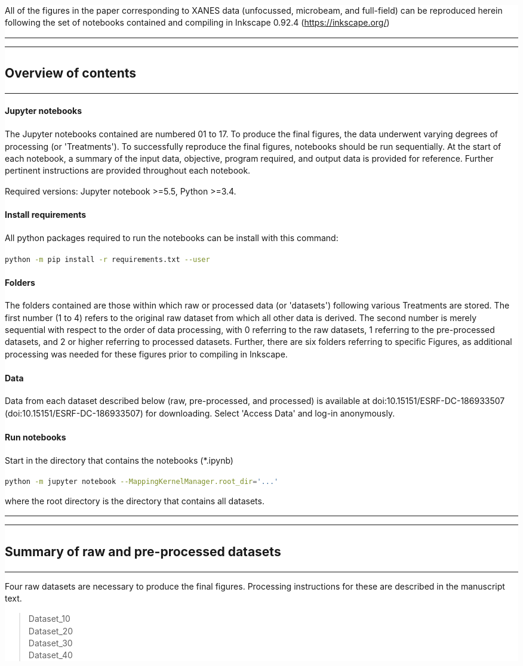 All of the figures in the paper corresponding to XANES data (unfocussed, microbeam, and full-field) can be reproduced herein following the set of notebooks contained and compiling in Inkscape 0.92.4 (https://inkscape.org/)

---
---
## Overview of contents
---
#### Jupyter notebooks
The Jupyter notebooks contained are numbered 01 to 17. To produce the final figures, the data underwent varying degrees of processing (or 'Treatments'). To successfully reproduce the final figures, notebooks should be run sequentially. At the start of each notebook, a summary of the input data, objective, program required, and output data is provided for reference. Further pertinent instructions are provided throughout each notebook.

Required versions: Jupyter notebook >=5.5, Python >=3.4.

#### Install requirements
All python packages required to run the notebooks can be install with this command:
```bash
python -m pip install -r requirements.txt --user
```

#### Folders
The folders contained are those within which raw or processed data (or 'datasets') following various Treatments are stored. The first number (1 to 4) refers to the original raw dataset from which all other data is derived. The second number is merely sequential with respect to the order of data processing, with 0 referring to the raw datasets, 1 referring to the pre-processed datasets, and 2 or higher referring to processed datasets. Further, there are six folders referring to specific Figures, as additional processing was needed for these figures prior to compiling in Inkscape.  

#### Data
Data from each dataset described below (raw, pre-processed, and processed) is available at doi:10.15151/ESRF-DC-186933507 (doi:10.15151/ESRF-DC-186933507) for downloading. Select 'Access Data' and log-in anonymously.

#### Run notebooks
Start in the directory that contains the notebooks (*.ipynb)
```bash
python -m jupyter notebook --MappingKernelManager.root_dir='...'
```
where the root directory is the directory that contains all datasets.

---
---
## Summary of raw and pre-processed datasets
---
Four raw datasets are necessary to produce the final figures. Processing instructions for these are described in the manuscript text.
> Dataset_10 <br> Dataset_20 <br> Dataset_30 <br> Dataset_40
